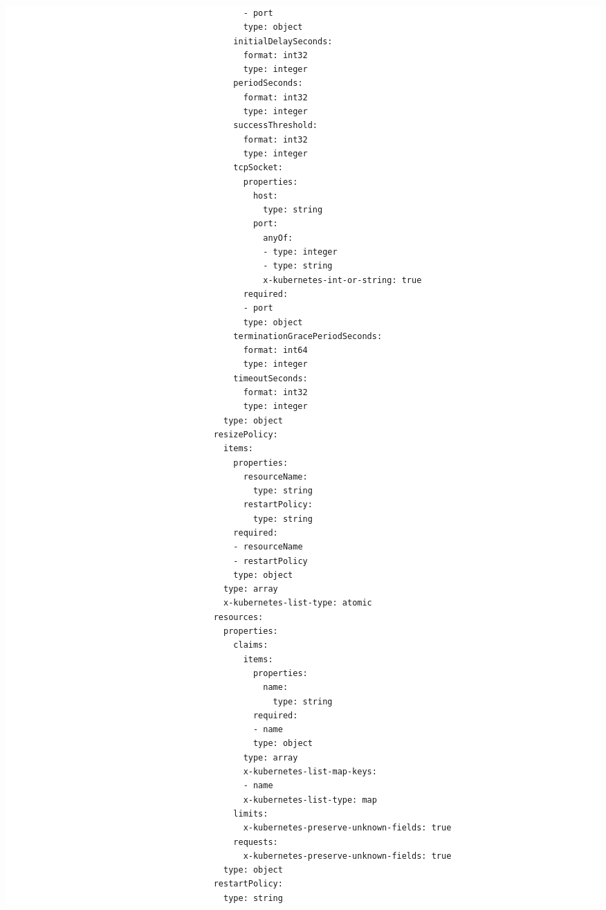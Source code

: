                                                     - port
                                                    type: object
                                                  initialDelaySeconds:
                                                    format: int32
                                                    type: integer
                                                  periodSeconds:
                                                    format: int32
                                                    type: integer
                                                  successThreshold:
                                                    format: int32
                                                    type: integer
                                                  tcpSocket:
                                                    properties:
                                                      host:
                                                        type: string
                                                      port:
                                                        anyOf:
                                                        - type: integer
                                                        - type: string
                                                        x-kubernetes-int-or-string: true
                                                    required:
                                                    - port
                                                    type: object
                                                  terminationGracePeriodSeconds:
                                                    format: int64
                                                    type: integer
                                                  timeoutSeconds:
                                                    format: int32
                                                    type: integer
                                                type: object
                                              resizePolicy:
                                                items:
                                                  properties:
                                                    resourceName:
                                                      type: string
                                                    restartPolicy:
                                                      type: string
                                                  required:
                                                  - resourceName
                                                  - restartPolicy
                                                  type: object
                                                type: array
                                                x-kubernetes-list-type: atomic
                                              resources:
                                                properties:
                                                  claims:
                                                    items:
                                                      properties:
                                                        name:
                                                          type: string
                                                      required:
                                                      - name
                                                      type: object
                                                    type: array
                                                    x-kubernetes-list-map-keys:
                                                    - name
                                                    x-kubernetes-list-type: map
                                                  limits:
                                                    x-kubernetes-preserve-unknown-fields: true
                                                  requests:
                                                    x-kubernetes-preserve-unknown-fields: true
                                                type: object
                                              restartPolicy:
                                                type: string